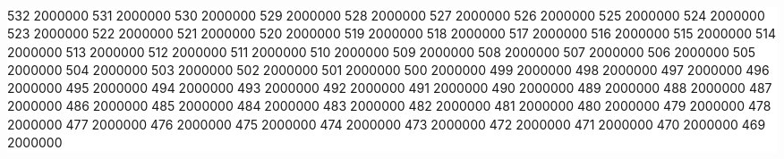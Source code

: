 532 2000000
531 2000000
530 2000000
529 2000000
528 2000000
527 2000000
526 2000000
525 2000000
524 2000000
523 2000000
522 2000000
521 2000000
520 2000000
519 2000000
518 2000000
517 2000000
516 2000000
515 2000000
514 2000000
513 2000000
512 2000000
511 2000000
510 2000000
509 2000000
508 2000000
507 2000000
506 2000000
505 2000000
504 2000000
503 2000000
502 2000000
501 2000000
500 2000000
499 2000000
498 2000000
497 2000000
496 2000000
495 2000000
494 2000000
493 2000000
492 2000000
491 2000000
490 2000000
489 2000000
488 2000000
487 2000000
486 2000000
485 2000000
484 2000000
483 2000000
482 2000000
481 2000000
480 2000000
479 2000000
478 2000000
477 2000000
476 2000000
475 2000000
474 2000000
473 2000000
472 2000000
471 2000000
470 2000000
469 2000000